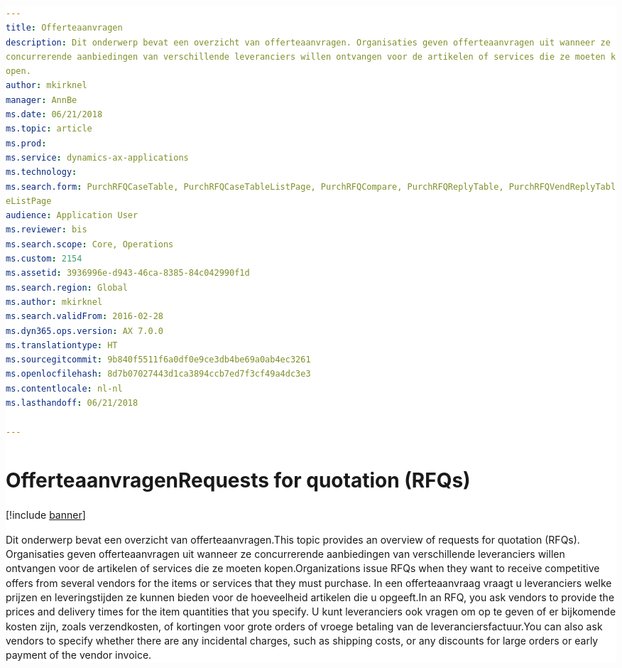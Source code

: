 ```yaml
---
title: Offerteaanvragen
description: Dit onderwerp bevat een overzicht van offerteaanvragen. Organisaties geven offerteaanvragen uit wanneer ze concurrerende aanbiedingen van verschillende leveranciers willen ontvangen voor de artikelen of services die ze moeten kopen.
author: mkirknel
manager: AnnBe
ms.date: 06/21/2018
ms.topic: article
ms.prod: 
ms.service: dynamics-ax-applications
ms.technology: 
ms.search.form: PurchRFQCaseTable, PurchRFQCaseTableListPage, PurchRFQCompare, PurchRFQReplyTable, PurchRFQVendReplyTableListPage
audience: Application User
ms.reviewer: bis
ms.search.scope: Core, Operations
ms.custom: 2154
ms.assetid: 3936996e-d943-46ca-8385-84c042990f1d
ms.search.region: Global
ms.author: mkirknel
ms.search.validFrom: 2016-02-28
ms.dyn365.ops.version: AX 7.0.0
ms.translationtype: HT
ms.sourcegitcommit: 9b840f5511f6a0df0e9ce3db4be69a0ab4ec3261
ms.openlocfilehash: 8d7b07027443d1ca3894ccb7ed7f3cf49a4dc3e3
ms.contentlocale: nl-nl
ms.lasthandoff: 06/21/2018

---
```


# <a name="requests-for-quotation-rfqs"></a><span data-ttu-id="ab1ca-104">Offerteaanvragen</span><span class="sxs-lookup"><span data-stu-id="ab1ca-104">Requests for quotation (RFQs)</span></span>

[!include [banner](../includes/banner.md)]

<span data-ttu-id="ab1ca-105">Dit onderwerp bevat een overzicht van offerteaanvragen.</span><span class="sxs-lookup"><span data-stu-id="ab1ca-105">This topic provides an overview of requests for quotation (RFQs).</span></span> <span data-ttu-id="ab1ca-106">Organisaties geven offerteaanvragen uit wanneer ze concurrerende aanbiedingen van verschillende leveranciers willen ontvangen voor de artikelen of services die ze moeten kopen.</span><span class="sxs-lookup"><span data-stu-id="ab1ca-106">Organizations issue RFQs when they want to receive competitive offers from several vendors for the items or services that they must purchase.</span></span> <span data-ttu-id="ab1ca-107">In een offerteaanvraag vraagt u leveranciers welke prijzen en leveringstijden ze kunnen bieden voor de hoeveelheid artikelen die u opgeeft.</span><span class="sxs-lookup"><span data-stu-id="ab1ca-107">In an RFQ, you ask vendors to provide the prices and delivery times for the item quantities that you specify.</span></span>
<span data-ttu-id="ab1ca-108">U kunt leveranciers ook vragen om op te geven of er bijkomende kosten zijn, zoals verzendkosten, of kortingen voor grote orders of vroege betaling van de leveranciersfactuur.</span><span class="sxs-lookup"><span data-stu-id="ab1ca-108">You can also ask vendors to specify whether there are any incidental charges, such as shipping costs, or any discounts for large orders or early payment of the vendor invoice.</span></span>
